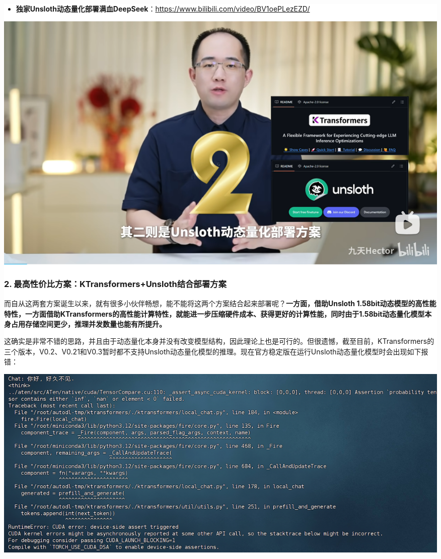 * **独家Unsloth动态量化部署满血DeepSeek**：https://www.bilibili.com/video/BV1oePLezEZD/

![](images/a6212fce-5122-4116-a82a-94280a2dbe5d.png)

### 2. 最高性价比方案：KTransformers+Unsloth结合部署方案

&#x20;       而自从这两套方案诞生以来，就有很多小伙伴畅想，能不能将这两个方案结合起来部署呢？**一方面，借助Unsloth 1.58bit动态模型的高性能特性，一方面借助KTransformers的高性能计算特性，就能进一步压缩硬件成本、获得更好的计算性能，同时由于1.58bit动态量化模型本身占用存储空间更少，推理并发数量也能有所提升。**

&#x20;       这确实是非常不错的思路，并且由于动态量化本身并没有改变模型结构，因此理论上也是可行的。但很遗憾，截至目前，KTransformers的三个版本，V0.2、V0.21和V0.3暂时都不支持Unsloth动态量化模型的推理。现在官方稳定版在运行Unsloth动态量化模型时会出现如下报错：

![](images/cd3ba3a1-3515-4da2-8590-a8b28e60914d.png)
